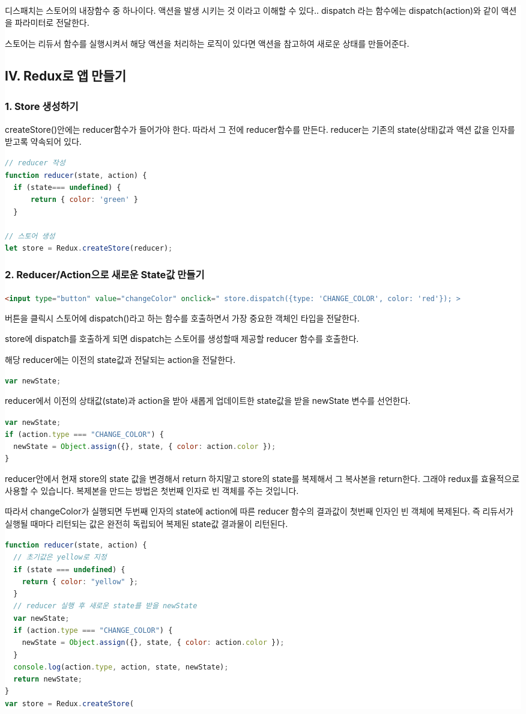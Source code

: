 디스패치는 스토어의 내장함수 중 하나이다. 액션을 발생 시키는 것 이라고 이해할 수 있다.. dispatch 라는 함수에는 dispatch(action)와 같이 액션을 파라미터로 전달한다.

스토어는 리듀서 함수를 실행시켜서 해당 액션을 처리하는 로직이 있다면 액션을 참고하여 새로운 상태를 만들어준다.

## Ⅳ. Redux로 앱 만들기

### 1. Store 생성하기

createStore()안에는 reducer함수가 들어가야 한다. 따라서 그 전에 reducer함수를 만든다. reducer는 기존의 state(상태)값과 액션 값을 인자를 받고록 약속되어 있다.

```js
// reducer 작성
function reducer(state, action) {
  if (state=== undefined) {
      return { color: 'green' }
  }

// 스토어 생성
let store = Redux.createStore(reducer);
```

### 2. Reducer/Action으로 새로운 State값 만들기

```html
<input type="button" value="changeColor" onclick=" store.dispatch({type: 'CHANGE_COLOR', color: 'red'}); >
```

버튼을 클릭시 스토어에 dispatch()라고 하는 함수를 호출하면서 가장 중요한 객체인 타입을 전달한다.

store에 dispatch를 호출하게 되면 dispatch는 스토어를 생성할때 제공할 reducer 함수를 호출한다.

해당 reducer에는 이전의 state값과 전달되는 action을 전달한다.

```js
var newState;
```

reducer에서 이전의 상태값(state)과 action을 받아 새롭게 업데이트한 state값을 받을 newState 변수를 선언한다.

```js
var newState;
if (action.type === "CHANGE_COLOR") {
  newState = Object.assign({}, state, { color: action.color });
}
```

reducer안에서 현재 store의 state 값을 변경해서 return 하지말고 store의 state를 복제해서 그 복사본을 return한다. 그래야 redux를 효율적으로 사용할 수 있습니다. 복제본을 만드는 방법은 첫번째 인자로 빈 객체를 주는 것입니다.

따라서 changeColor가 실행되면 두번째 인자의 state에 action에 따른 reducer 함수의 결과값이 첫번째 인자인 빈 객체에 복제된다. 즉 리듀서가 실행될 때마다 리턴되는 값은 완전히 독립되어 복제된 state값 결과물이 리턴된다.

```js
function reducer(state, action) {
  // 초기값은 yellow로 지정
  if (state === undefined) {
    return { color: "yellow" };
  }
  // reducer 실행 후 새로운 state를 받을 newState
  var newState;
  if (action.type === "CHANGE_COLOR") {
    newState = Object.assign({}, state, { color: action.color });
  }
  console.log(action.type, action, state, newState);
  return newState;
}
var store = Redux.createStore(
```